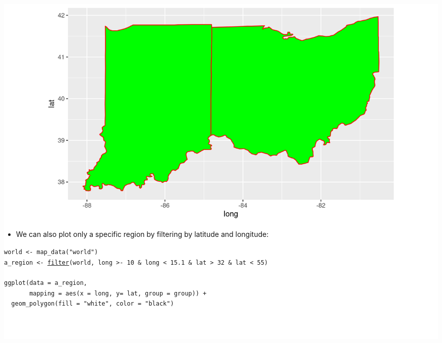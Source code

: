 </code></pre>
<img src="figs/unnamed-chunk-6-1.png" width="700px" style="display: block; margin: auto;" />

</div>

-   We can also plot only a specific region by filtering by latitude and longitude:

<div class="highlight">

<pre class='chroma'><code class='language-r' data-lang='r'><span class='nv'>world</span> <span class='o'>&lt;-</span> <span class='nf'>map_data</span><span class='o'>(</span><span class='s'>"world"</span><span class='o'>)</span>
<span class='nv'>a_region</span> <span class='o'>&lt;-</span> <span class='nf'><a href='https://rdrr.io/r/stats/filter.html'>filter</a></span><span class='o'>(</span><span class='nv'>world</span>, <span class='nv'>long</span> <span class='o'>&gt;</span><span class='o'>-</span> <span class='m'>10</span> <span class='o'>&amp;</span> <span class='nv'>long</span> <span class='o'>&lt;</span> <span class='m'>15.1</span> <span class='o'>&amp;</span> <span class='nv'>lat</span> <span class='o'>&gt;</span> <span class='m'>32</span> <span class='o'>&amp;</span> <span class='nv'>lat</span> <span class='o'>&lt;</span> <span class='m'>55</span><span class='o'>)</span>

<span class='nf'>ggplot</span><span class='o'>(</span>data <span class='o'>=</span> <span class='nv'>a_region</span>,
       mapping <span class='o'>=</span> <span class='nf'>aes</span><span class='o'>(</span>x <span class='o'>=</span> <span class='nv'>long</span>, y<span class='o'>=</span> <span class='nv'>lat</span>, group <span class='o'>=</span> <span class='nv'>group</span><span class='o'>)</span><span class='o'>)</span> <span class='o'>+</span>
  <span class='nf'>geom_polygon</span><span class='o'>(</span>fill <span class='o'>=</span> <span class='s'>"white"</span>, color <span class='o'>=</span> <span class='s'>"black"</span><span class='o'>)</span>

